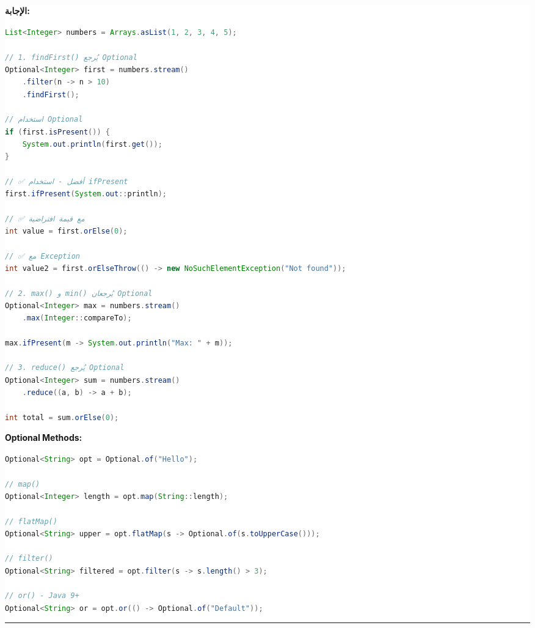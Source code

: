 **الإجابة:**

```java
List<Integer> numbers = Arrays.asList(1, 2, 3, 4, 5);

// 1. findFirst() يُرجع Optional
Optional<Integer> first = numbers.stream()
    .filter(n -> n > 10)
    .findFirst();

// استخدام Optional
if (first.isPresent()) {
    System.out.println(first.get());
}

// ✅ أفضل - استخدام ifPresent
first.ifPresent(System.out::println);

// ✅ مع قيمة افتراضية
int value = first.orElse(0);

// ✅ مع Exception
int value2 = first.orElseThrow(() -> new NoSuchElementException("Not found"));

// 2. max() و min() يُرجعان Optional
Optional<Integer> max = numbers.stream()
    .max(Integer::compareTo);

max.ifPresent(m -> System.out.println("Max: " + m));

// 3. reduce() يُرجع Optional
Optional<Integer> sum = numbers.stream()
    .reduce((a, b) -> a + b);

int total = sum.orElse(0);
```

**Optional Methods:**
```java
Optional<String> opt = Optional.of("Hello");

// map()
Optional<Integer> length = opt.map(String::length);

// flatMap()
Optional<String> upper = opt.flatMap(s -> Optional.of(s.toUpperCase()));

// filter()
Optional<String> filtered = opt.filter(s -> s.length() > 3);

// or() - Java 9+
Optional<String> or = opt.or(() -> Optional.of("Default"));
```

---